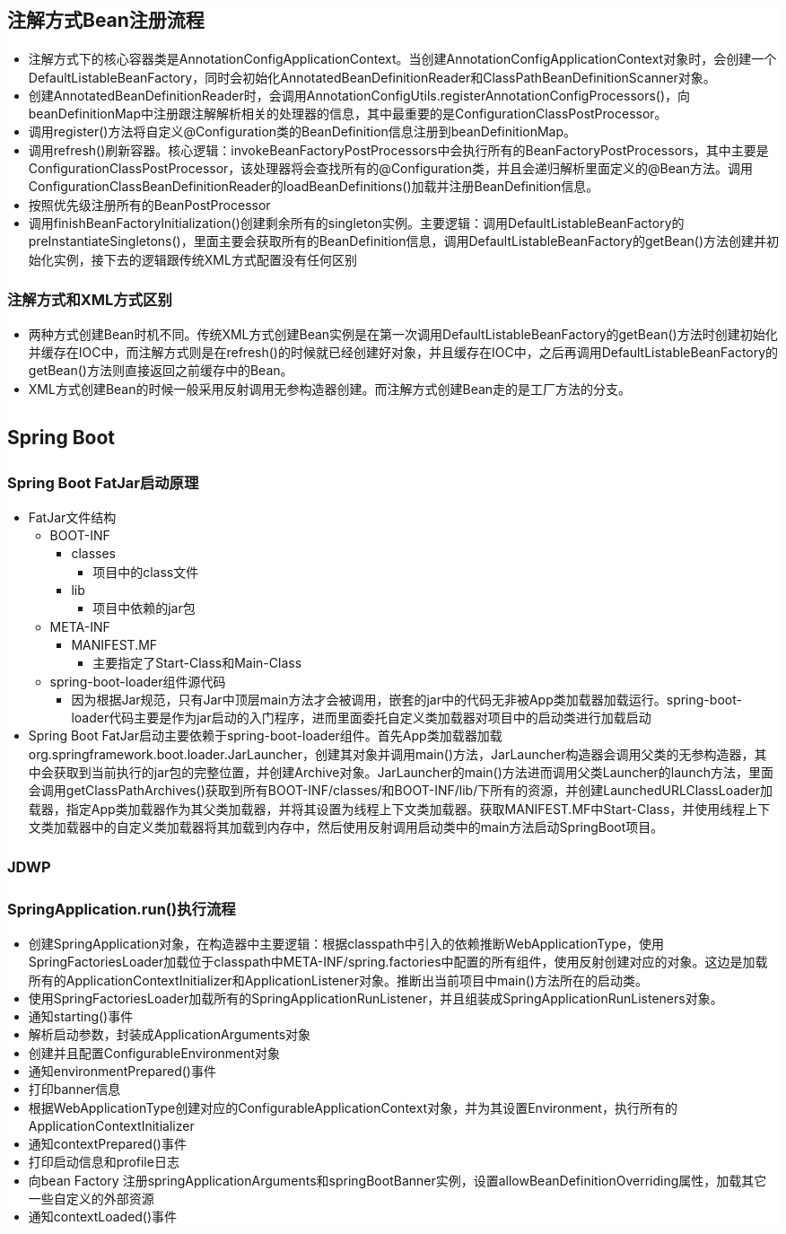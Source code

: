 ## 注解方式Bean注册流程

- 注解方式下的核心容器类是AnnotationConfigApplicationContext。当创建AnnotationConfigApplicationContext对象时，会创建一个DefaultListableBeanFactory，同时会初始化AnnotatedBeanDefinitionReader和ClassPathBeanDefinitionScanner对象。
- 创建AnnotatedBeanDefinitionReader时，会调用AnnotationConfigUtils.registerAnnotationConfigProcessors()，向beanDefinitionMap中注册跟注解解析相关的处理器的信息，其中最重要的是ConfigurationClassPostProcessor。
- 调用register()方法将自定义@Configuration类的BeanDefinition信息注册到beanDefinitionMap。
- 调用refresh()刷新容器。核心逻辑：invokeBeanFactoryPostProcessors中会执行所有的BeanFactoryPostProcessors，其中主要是ConfigurationClassPostProcessor，该处理器将会查找所有的@Configuration类，并且会递归解析里面定义的@Bean方法。调用ConfigurationClassBeanDefinitionReader的loadBeanDefinitions()加载并注册BeanDefinition信息。
- 按照优先级注册所有的BeanPostProcessor
- 调用finishBeanFactoryInitialization()创建剩余所有的singleton实例。主要逻辑：调用DefaultListableBeanFactory的preInstantiateSingletons()，里面主要会获取所有的BeanDefinition信息，调用DefaultListableBeanFactory的getBean()方法创建并初始化实例，接下去的逻辑跟传统XML方式配置没有任何区别

### 注解方式和XML方式区别

- 两种方式创建Bean时机不同。传统XML方式创建Bean实例是在第一次调用DefaultListableBeanFactory的getBean()方法时创建初始化并缓存在IOC中，而注解方式则是在refresh()的时候就已经创建好对象，并且缓存在IOC中，之后再调用DefaultListableBeanFactory的getBean()方法则直接返回之前缓存中的Bean。
- XML方式创建Bean的时候一般采用反射调用无参构造器创建。而注解方式创建Bean走的是工厂方法的分支。

## Spring Boot

### Spring Boot FatJar启动原理

- FatJar文件结构
  - BOOT-INF
    - classes    
      - 项目中的class文件
    - lib
      - 项目中依赖的jar包
  - META-INF
    - MANIFEST.MF
      - 主要指定了Start-Class和Main-Class
  - spring-boot-loader组件源代码
    - 因为根据Jar规范，只有Jar中顶层main方法才会被调用，嵌套的jar中的代码无非被App类加载器加载运行。spring-boot-loader代码主要是作为jar启动的入门程序，进而里面委托自定义类加载器对项目中的启动类进行加载启动
- Spring Boot FatJar启动主要依赖于spring-boot-loader组件。首先App类加载器加载org.springframework.boot.loader.JarLauncher，创建其对象并调用main()方法，JarLauncher构造器会调用父类的无参构造器，其中会获取到当前执行的jar包的完整位置，并创建Archive对象。JarLauncher的main()方法进而调用父类Launcher的launch方法，里面会调用getClassPathArchives()获取到所有BOOT-INF/classes/和BOOT-INF/lib/下所有的资源，并创建LaunchedURLClassLoader加载器，指定App类加载器作为其父类加载器，并将其设置为线程上下文类加载器。获取MANIFEST.MF中Start-Class，并使用线程上下文类加载器中的自定义类加载器将其加载到内存中，然后使用反射调用启动类中的main方法启动SpringBoot项目。

### JDWP

### SpringApplication.run()执行流程

- 创建SpringApplication对象，在构造器中主要逻辑：根据classpath中引入的依赖推断WebApplicationType，使用SpringFactoriesLoader加载位于classpath中META-INF/spring.factories中配置的所有组件，使用反射创建对应的对象。这边是加载所有的ApplicationContextInitializer和ApplicationListener对象。推断出当前项目中main()方法所在的启动类。
- 使用SpringFactoriesLoader加载所有的SpringApplicationRunListener，并且组装成SpringApplicationRunListeners对象。
- 通知starting()事件
- 解析启动参数，封装成ApplicationArguments对象
- 创建并且配置ConfigurableEnvironment对象
- 通知environmentPrepared()事件
- 打印banner信息
- 根据WebApplicationType创建对应的ConfigurableApplicationContext对象，并为其设置Environment，执行所有的ApplicationContextInitializer
- 通知contextPrepared()事件
- 打印启动信息和profile日志
- 向bean Factory 注册springApplicationArguments和springBootBanner实例，设置allowBeanDefinitionOverriding属性，加载其它一些自定义的外部资源
- 通知contextLoaded()事件